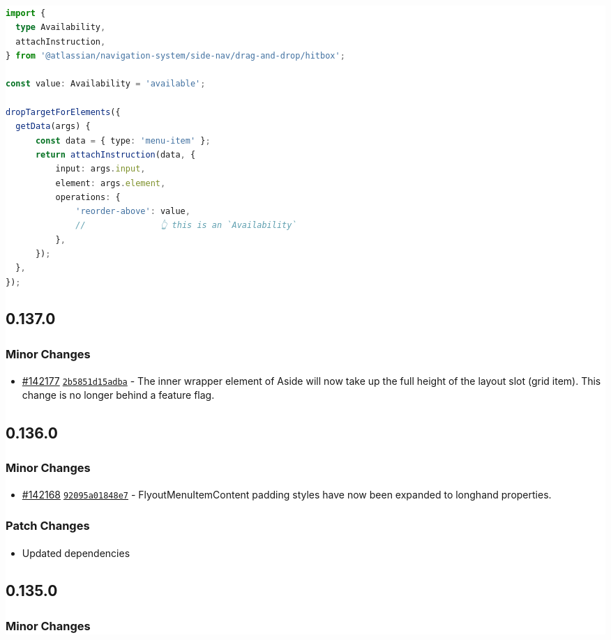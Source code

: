   ```ts
  import {
  	type Availability,
  	attachInstruction,
  } from '@atlassian/navigation-system/side-nav/drag-and-drop/hitbox';

  const value: Availability = 'available';

  dropTargetForElements({
  	getData(args) {
  		const data = { type: 'menu-item' };
  		return attachInstruction(data, {
  			input: args.input,
  			element: args.element,
  			operations: {
  				'reorder-above': value,
  				//               👆 this is an `Availability`
  			},
  		});
  	},
  });
  ```

## 0.137.0

### Minor Changes

- [#142177](https://bitbucket.org/atlassian/atlassian-frontend-monorepo/pull-requests/142177)
  [`2b5851d15adba`](https://bitbucket.org/atlassian/atlassian-frontend-monorepo/commits/2b5851d15adba) -
  The inner wrapper element of Aside will now take up the full height of the layout slot (grid
  item). This change is no longer behind a feature flag.

## 0.136.0

### Minor Changes

- [#142168](https://bitbucket.org/atlassian/atlassian-frontend-monorepo/pull-requests/142168)
  [`92095a01848e7`](https://bitbucket.org/atlassian/atlassian-frontend-monorepo/commits/92095a01848e7) -
  FlyoutMenuItemContent padding styles have now been expanded to longhand properties.

### Patch Changes

- Updated dependencies

## 0.135.0

### Minor Changes
